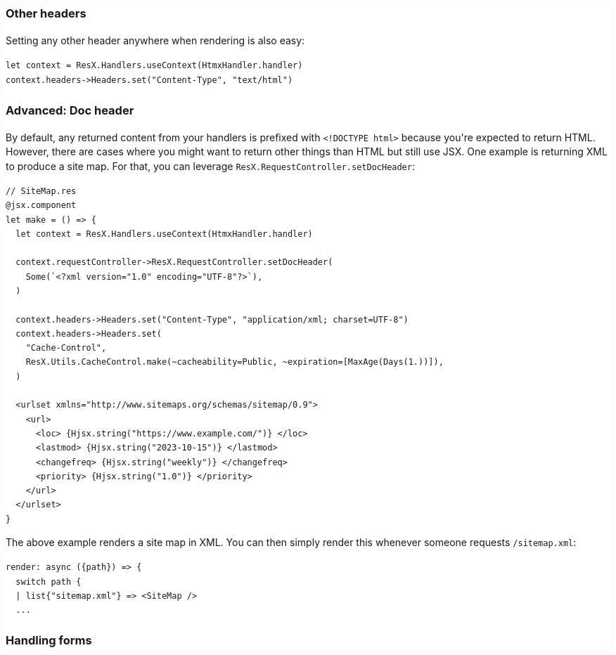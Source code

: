 ### Other headers

Setting any other header anywhere when rendering is also easy:

```rescript
let context = ResX.Handlers.useContext(HtmxHandler.handler)
context.headers->Headers.set("Content-Type", "text/html")
```

### Advanced: Doc header

By default, any returned content from your handlers is prefixed with `<!DOCTYPE html>` because you're expected to return HTML. However, there are cases where you might want to return other things than HTML but still use JSX. One example is returning XML to produce a site map. For that, you can leverage `ResX.RequestController.setDocHeader`:

```rescript
// SiteMap.res
@jsx.component
let make = () => {
  let context = ResX.Handlers.useContext(HtmxHandler.handler)

  context.requestController->ResX.RequestController.setDocHeader(
    Some(`<?xml version="1.0" encoding="UTF-8"?>`),
  )

  context.headers->Headers.set("Content-Type", "application/xml; charset=UTF-8")
  context.headers->Headers.set(
    "Cache-Control",
    ResX.Utils.CacheControl.make(~cacheability=Public, ~expiration=[MaxAge(Days(1.))]),
  )

  <urlset xmlns="http://www.sitemaps.org/schemas/sitemap/0.9">
    <url>
      <loc> {Hjsx.string("https://www.example.com/")} </loc>
      <lastmod> {Hjsx.string("2023-10-15")} </lastmod>
      <changefreq> {Hjsx.string("weekly")} </changefreq>
      <priority> {Hjsx.string("1.0")} </priority>
    </url>
  </urlset>
}
```

The above example renders a site map in XML. You can then simply render this whenever someone requests `/sitemap.xml`:

```rescript
render: async ({path}) => {
  switch path {
  | list{"sitemap.xml"} => <SiteMap />
  ...
```

### Handling forms
